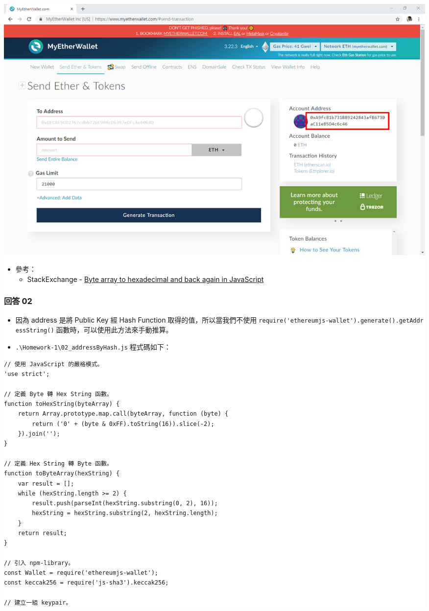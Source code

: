 ![](./images/032_Address_Test.png)

- 參考：
	- StackExchange - [Byte array to hexadecimal and back again in JavaScript](https://bitcoin.stackexchange.com/questions/52727/byte-array-to-hexadecimal-and-back-again-in-javascript)

### 回答 02

- 因為 address 是將 Public Key 經 Hash Function 取得的值，所以當我們不使用 `require('ethereumjs-wallet').generate().getAddressString()` 函數時，可以使用此方法來手動推算。

- `.\Homework-1\02_addressByHash.js` 程式碼如下：

```javascript=1
// 使用 JavaScript 的嚴格模式。
'use strict';

// 定義 Byte 轉 Hex String 函數。
function toHexString(byteArray) {
    return Array.prototype.map.call(byteArray, function (byte) {
        return ('0' + (byte & 0xFF).toString(16)).slice(-2);
    }).join('');
}

// 定義 Hex String 轉 Byte 函數。
function toByteArray(hexString) {
    var result = [];
    while (hexString.length >= 2) {
        result.push(parseInt(hexString.substring(0, 2), 16));
        hexString = hexString.substring(2, hexString.length);
    }
    return result;
}

// 引入 npm-library。
const Wallet = require('ethereumjs-wallet');
const keccak256 = require('js-sha3').keccak256;

// 建立一組 keypair。
```